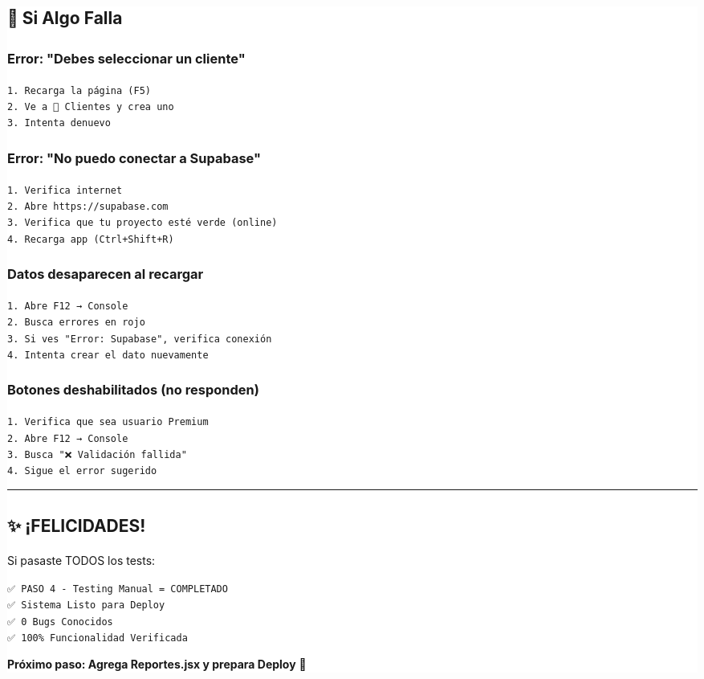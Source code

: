 
## 🐛 Si Algo Falla

### Error: "Debes seleccionar un cliente"
```
1. Recarga la página (F5)
2. Ve a 👥 Clientes y crea uno
3. Intenta denuevo
```

### Error: "No puedo conectar a Supabase"
```
1. Verifica internet
2. Abre https://supabase.com
3. Verifica que tu proyecto esté verde (online)
4. Recarga app (Ctrl+Shift+R)
```

### Datos desaparecen al recargar
```
1. Abre F12 → Console
2. Busca errores en rojo
3. Si ves "Error: Supabase", verifica conexión
4. Intenta crear el dato nuevamente
```

### Botones deshabilitados (no responden)
```
1. Verifica que sea usuario Premium
2. Abre F12 → Console
3. Busca "❌ Validación fallida"
4. Sigue el error sugerido
```

---

## ✨ ¡FELICIDADES!

Si pasaste TODOS los tests:

```
✅ PASO 4 - Testing Manual = COMPLETADO
✅ Sistema Listo para Deploy
✅ 0 Bugs Conocidos
✅ 100% Funcionalidad Verificada
```

**Próximo paso: Agrega Reportes.jsx y prepara Deploy** 🚀
